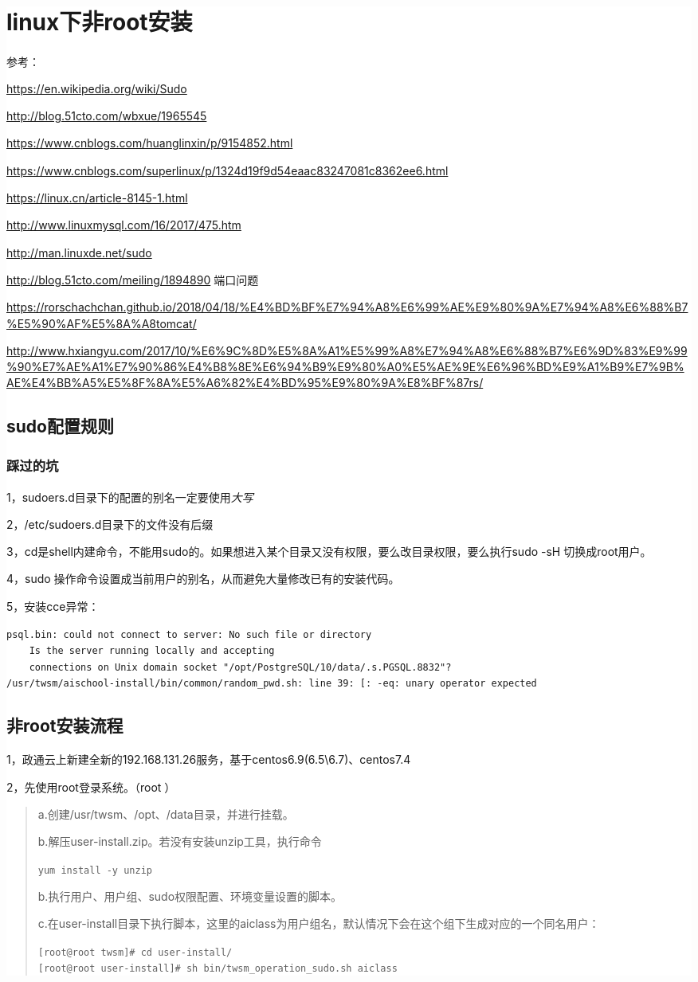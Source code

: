 # linux下非root安装

参考：

https://en.wikipedia.org/wiki/Sudo

http://blog.51cto.com/wbxue/1965545

https://www.cnblogs.com/huanglinxin/p/9154852.html

https://www.cnblogs.com/superlinux/p/1324d19f9d54eaac83247081c8362ee6.html

https://linux.cn/article-8145-1.html

http://www.linuxmysql.com/16/2017/475.htm

http://man.linuxde.net/sudo

http://blog.51cto.com/meiling/1894890 端口问题

https://rorschachchan.github.io/2018/04/18/%E4%BD%BF%E7%94%A8%E6%99%AE%E9%80%9A%E7%94%A8%E6%88%B7%E5%90%AF%E5%8A%A8tomcat/ 

http://www.hxiangyu.com/2017/10/%E6%9C%8D%E5%8A%A1%E5%99%A8%E7%94%A8%E6%88%B7%E6%9D%83%E9%99%90%E7%AE%A1%E7%90%86%E4%B8%8E%E6%94%B9%E9%80%A0%E5%AE%9E%E6%96%BD%E9%A1%B9%E7%9B%AE%E4%BB%A5%E5%8F%8A%E5%A6%82%E4%BD%95%E9%80%9A%E8%BF%87rs/

## sudo配置规则

### 踩过的坑

1，sudoers.d目录下的配置的别名一定要使用*大写* 

2，/etc/sudoers.d目录下的文件没有后缀

3，cd是shell内建命令，不能用sudo的。如果想进入某个目录又没有权限，要么改目录权限，要么执行sudo -sH 切换成root用户。

4，sudo 操作命令设置成当前用户的别名，从而避免大量修改已有的安装代码。

5，安装cce异常：

```
psql.bin: could not connect to server: No such file or directory
	Is the server running locally and accepting
	connections on Unix domain socket "/opt/PostgreSQL/10/data/.s.PGSQL.8832"?
/usr/twsm/aischool-install/bin/common/random_pwd.sh: line 39: [: -eq: unary operator expected
```



## 非root安装流程

1，政通云上新建全新的192.168.131.26服务，基于centos6.9(6.5\6.7)、centos7.4

2，先使用root登录系统。（root ）

> a.创建/usr/twsm、/opt、/data目录，并进行挂载。
>
> b.解压user-install.zip。若没有安装unzip工具，执行命令
>
> ```shell
> yum install -y unzip
> ```
>
> b.执行用户、用户组、sudo权限配置、环境变量设置的脚本。
>
> c.在user-install目录下执行脚本，这里的aiclass为用户组名，默认情况下会在这个组下生成对应的一个同名用户：
>
> ```shell
> [root@root twsm]# cd user-install/
> [root@root user-install]# sh bin/twsm_operation_sudo.sh aiclass